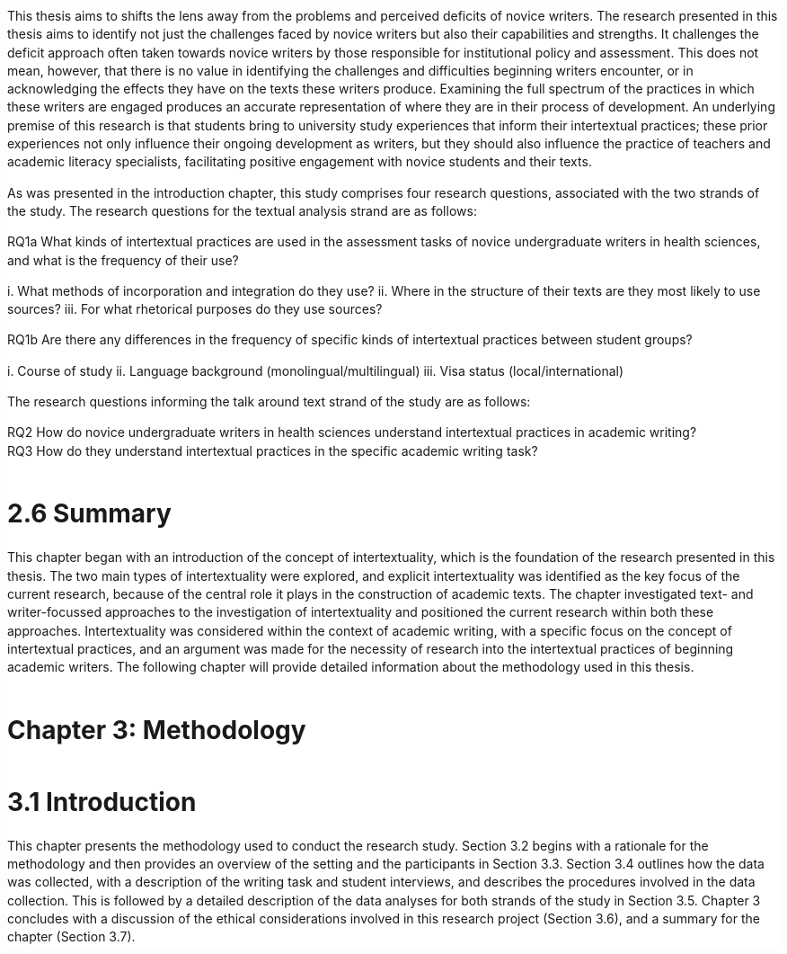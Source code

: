 This thesis aims to shifts the lens away from the problems and perceived deficits of novice writers. The research presented in this thesis aims to identify not just the challenges faced by novice writers but also their capabilities and strengths. It challenges the deficit approach often taken towards novice writers by those responsible for institutional policy and assessment. This does not mean, however, that there is no value in identifying the challenges and difficulties beginning writers encounter, or in acknowledging the effects they have on the texts these writers produce. Examining the full spectrum of the practices in which these writers are engaged produces an accurate representation of where they are in their process of development. An underlying premise of this research is that students bring to university study experiences that inform their intertextual practices; these prior experiences not only influence their ongoing development as writers, but they should also influence the practice of teachers and academic literacy specialists, facilitating positive engagement with novice students and their texts.

As was presented in the introduction chapter, this study comprises four research questions, associated with the two strands of the study. The research questions for the textual analysis strand are as follows:

RQ1a What kinds of intertextual practices are used in the assessment tasks of novice undergraduate writers in health sciences, and what is the frequency of their use?

i. What methods of incorporation and integration do they use? ii. Where in the structure of their texts are they most likely to use sources? iii. For what rhetorical purposes do they use sources?

RQ1b Are there any differences in the frequency of specific kinds of intertextual practices between student groups?

i. Course of study ii. Language background (monolingual/multilingual) iii. Visa status (local/international)

The research questions informing the talk around text strand of the study are as follows:

RQ2 How do novice undergraduate writers in health sciences understand intertextual practices in academic writing?   
RQ3 How do they understand intertextual practices in the specific academic writing task?

# 2.6 Summary

This chapter began with an introduction of the concept of intertextuality, which is the foundation of the research presented in this thesis. The two main types of intertextuality were explored, and explicit intertextuality was identified as the key focus of the current research, because of the central role it plays in the construction of academic texts. The chapter investigated text- and writer-focussed approaches to the investigation of intertextuality and positioned the current research within both these approaches. Intertextuality was considered within the context of academic writing, with a specific focus on the concept of intertextual practices, and an argument was made for the necessity of research into the intertextual practices of beginning academic writers. The following chapter will provide detailed information about the methodology used in this thesis.

# Chapter 3: Methodology

# 3.1 Introduction

This chapter presents the methodology used to conduct the research study. Section 3.2 begins with a rationale for the methodology and then provides an overview of the setting and the participants in Section 3.3. Section 3.4 outlines how the data was collected, with a description of the writing task and student interviews, and describes the procedures involved in the data collection. This is followed by a detailed description of the data analyses for both strands of the study in Section 3.5. Chapter 3 concludes with a discussion of the ethical considerations involved in this research project (Section 3.6), and a summary for the chapter (Section 3.7).
